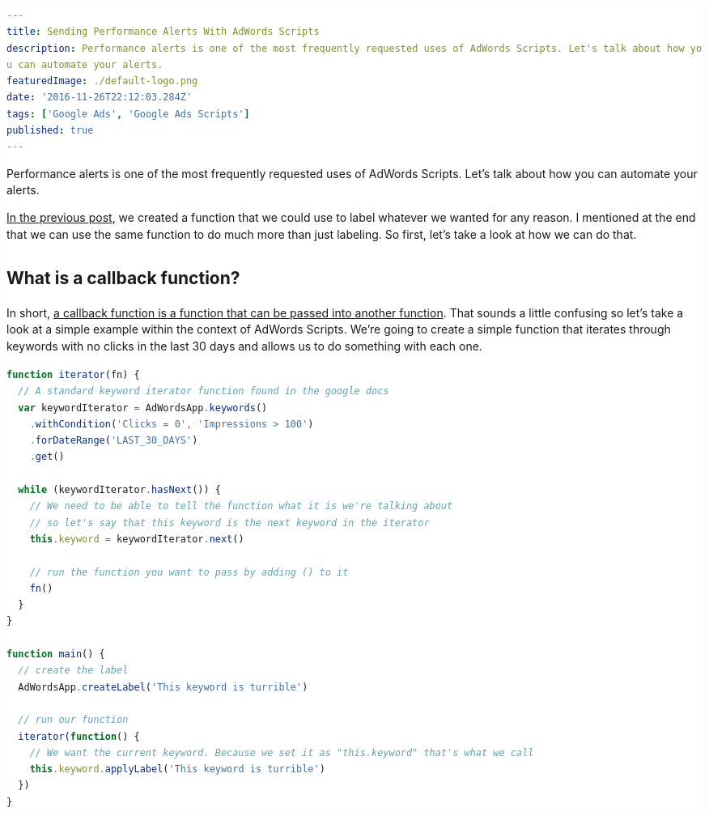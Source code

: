 ```yaml
---
title: Sending Performance Alerts With AdWords Scripts
description: Performance alerts is one of the most frequently requested uses of AdWords Scripts. Let's talk about how you can automate your alerts.
featuredImage: ./default-logo.png
date: '2016-11-26T22:12:03.284Z'
tags: ['Google Ads', 'Google Ads Scripts']
published: true
---
```


Performance alerts is one of the most frequently requested uses of AdWords Scripts. Let’s talk about how you can automate your alerts.

[In the previous post](/getting-started-adwords-scripts-main-function/), we created a function that we could use to label whatever we wanted for any reason. I mentioned at the end that we can use the same function to do much more than just labeling. So first, let’s take a look at how we can do that.

## What is a callback function?

In short, [a callback function is a function that can be passed into another function](http://javascriptissexy.com/understand-javascript-callback-functions-and-use-them/). That sounds a little confusing so let’s take a look at a simple example within the context of AdWords Scripts. We’re going to create a simple function that iterates through keywords with no clicks in the last 30 days and allows us to do something with each one.

```javascript
function iterator(fn) {
  // A standard keyword iterator function found in the google docs
  var keywordIterator = AdWordsApp.keywords()
    .withCondition('Clicks = 0', 'Impressions > 100')
    .forDateRange('LAST_30_DAYS')
    .get()

  while (keywordIterator.hasNext()) {
    // We need to be able to tell the function what it is we're talking about
    // so let's say that this keyword is the next keyword in the iterator
    this.keyword = keywordIterator.next()

    // run the function you want to pass by adding () to it
    fn()
  }
}

function main() {
  // create the label
  AdWordsApp.createLabel('This keyword is turrible')

  // run our function
  iterator(function() {
    // We want the current keyword. Because we set it as "this.keyword" that's what we call
    this.keyword.applyLabel('This keyword is turrible')
  })
}
```
